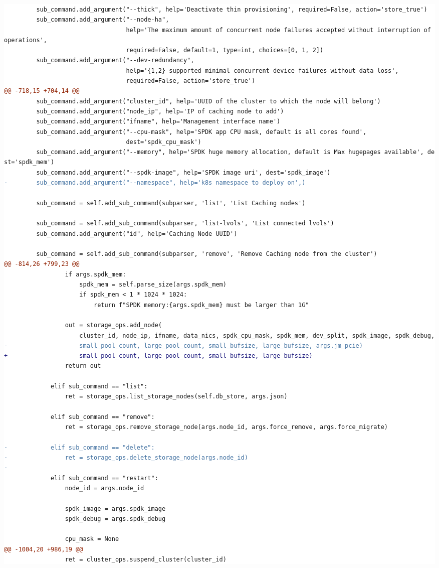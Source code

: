 ```diff
         sub_command.add_argument("--thick", help='Deactivate thin provisioning', required=False, action='store_true')
         sub_command.add_argument("--node-ha",
                                  help='The maximum amount of concurrent node failures accepted without interruption of operations',
                                  required=False, default=1, type=int, choices=[0, 1, 2])
         sub_command.add_argument("--dev-redundancy",
                                  help='{1,2} supported minimal concurrent device failures without data loss',
                                  required=False, action='store_true')
@@ -718,15 +704,14 @@
         sub_command.add_argument("cluster_id", help='UUID of the cluster to which the node will belong')
         sub_command.add_argument("node_ip", help='IP of caching node to add')
         sub_command.add_argument("ifname", help='Management interface name')
         sub_command.add_argument("--cpu-mask", help='SPDK app CPU mask, default is all cores found',
                                  dest='spdk_cpu_mask')
         sub_command.add_argument("--memory", help='SPDK huge memory allocation, default is Max hugepages available', dest='spdk_mem')
         sub_command.add_argument("--spdk-image", help='SPDK image uri', dest='spdk_image')
-        sub_command.add_argument("--namespace", help='k8s namespace to deploy on',)
 
         sub_command = self.add_sub_command(subparser, 'list', 'List Caching nodes')
 
         sub_command = self.add_sub_command(subparser, 'list-lvols', 'List connected lvols')
         sub_command.add_argument("id", help='Caching Node UUID')
 
         sub_command = self.add_sub_command(subparser, 'remove', 'Remove Caching node from the cluster')
@@ -814,26 +799,23 @@
                 if args.spdk_mem:
                     spdk_mem = self.parse_size(args.spdk_mem)
                     if spdk_mem < 1 * 1024 * 1024:
                         return f"SPDK memory:{args.spdk_mem} must be larger than 1G"
 
                 out = storage_ops.add_node(
                     cluster_id, node_ip, ifname, data_nics, spdk_cpu_mask, spdk_mem, dev_split, spdk_image, spdk_debug,
-                    small_pool_count, large_pool_count, small_bufsize, large_bufsize, args.jm_pcie)
+                    small_pool_count, large_pool_count, small_bufsize, large_bufsize)
                 return out
 
             elif sub_command == "list":
                 ret = storage_ops.list_storage_nodes(self.db_store, args.json)
 
             elif sub_command == "remove":
                 ret = storage_ops.remove_storage_node(args.node_id, args.force_remove, args.force_migrate)
 
-            elif sub_command == "delete":
-                ret = storage_ops.delete_storage_node(args.node_id)
-
             elif sub_command == "restart":
                 node_id = args.node_id
 
                 spdk_image = args.spdk_image
                 spdk_debug = args.spdk_debug
 
                 cpu_mask = None
@@ -1004,20 +986,19 @@
                 ret = cluster_ops.suspend_cluster(cluster_id)
```